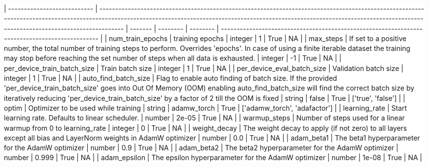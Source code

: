 | --------------------------- | ---------------------------------------------------------------------------------------------------------------------------------------------------------------------------------------------------------------------------------------------------------------------------------- | ------- | -------- | -------- | ---------------------------------------------------------------------------------------------- |
| num_train_epochs            | training epochs                                                                                                                                                                                                                                                                    | integer | 1        | True     | NA                                                                                             |
| max_steps                   | If set to a positive number, the total number of training steps to perform. Overrides 'epochs'. In case of using a finite iterable dataset the training may stop before reaching the set number of steps when all data is exhausted.                                               | integer | -1       | True     | NA                                                                                             |
| per_device_train_batch_size | Train batch size                                                                                                                                                                                                                                                                   | integer | 1        | True     | NA                                                                                             |
| per_device_eval_batch_size  | Validation batch size                                                                                                                                                                                                                                                              | integer | 1        | True     | NA                                                                                             |
| auto_find_batch_size        | Flag to enable auto finding of batch size. If the provided 'per_device_train_batch_size' goes into Out Of Memory (OOM) enabling auto_find_batch_size will find the correct batch size by iteratively reducing 'per_device_train_batch_size' by a factor of 2 till the OOM is fixed | string  | false    | True     | ['true', 'false']                                                                              |
| optim                       | Optimizer to be used while training                                                                                                                                                                                                                                                | string  | adamw_torch | True     | ['adamw_torch', 'adafactor']                                                       |
| learning_rate               | Start learning rate. Defaults to linear scheduler.                                                                                                                                                                                                                                 | number  | 2e-05    | True     | NA                                                                                             |
| warmup_steps                | Number of steps used for a linear warmup from 0 to learning_rate                                                                                                                                                                                                                   | integer | 0        | True     | NA                                                                                             |
| weight_decay                | The weight decay to apply (if not zero) to all layers except all bias and LayerNorm weights in AdamW optimizer                                                                                                                                                                     | number  | 0.0      | True     | NA                                                                                             |
| adam_beta1                  | The beta1 hyperparameter for the AdamW optimizer                                                                                                                                                                                                                                   | number  | 0.9      | True     | NA                                                                                             |
| adam_beta2                  | The beta2 hyperparameter for the AdamW optimizer                                                                                                                                                                                                                                   | number  | 0.999    | True     | NA                                                                                             |
| adam_epsilon                | The epsilon hyperparameter for the AdamW optimizer                                                                                                                                                                                                                                 | number  | 1e-08    | True     | NA                                                                                             |